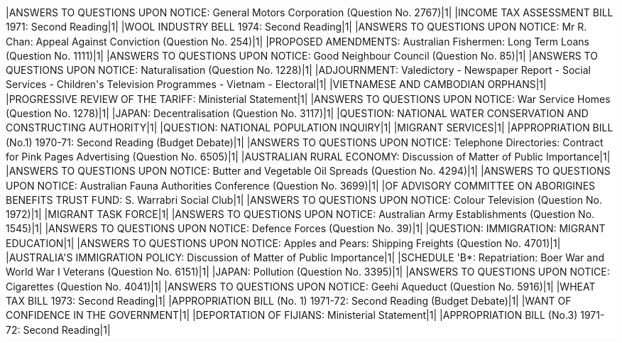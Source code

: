 |ANSWERS TO QUESTIONS UPON NOTICE: General Motors Corporation (Question No. 2767)|1|
|INCOME TAX ASSESSMENT BILL 1971: Second Reading|1|
|WOOL INDUSTRY BELL 1974: Second Reading|1|
|ANSWERS TO QUESTIONS UPON NOTICE: Mr R. Chan: Appeal Against Conviction (Question No. 254)|1|
|PROPOSED AMENDMENTS: Australian Fishermen: Long Term Loans (Question No. 1111)|1|
|ANSWERS TO QUESTIONS UPON NOTICE: Good Neighbour Council (Question No. 85)|1|
|ANSWERS TO QUESTIONS UPON NOTICE: Naturalisation (Question No. 1228)|1|
|ADJOURNMENT: Valedictory - Newspaper Report - Social Services - Children's Television Programmes  - Vietnam - Electoral|1|
|VIETNAMESE AND CAMBODIAN ORPHANS|1|
|PROGRESSIVE REVIEW OF THE TARIFF: Ministerial Statement|1|
|ANSWERS TO QUESTIONS UPON NOTICE: War Service Homes (Question No. 1278)|1|
|JAPAN: Decentralisation (Question No. 3117)|1|
|QUESTION: NATIONAL WATER CONSERVATION AND CONSTRUCTING AUTHORITY|1|
|QUESTION: NATIONAL POPULATION INQUIRY|1|
|MIGRANT SERVICES|1|
|APPROPRIATION BILL (No.1) 1970-71: Second Reading (Budget Debate)|1|
|ANSWERS TO QUESTIONS UPON NOTICE: Telephone Directories: Contract for Pink Pages Advertising (Question No. 6505)|1|
|AUSTRALIAN RURAL ECONOMY: Discussion of Matter of Public Importance|1|
|ANSWERS TO QUESTIONS UPON NOTICE: Butter and Vegetable Oil Spreads (Question No. 4294)|1|
|ANSWERS TO QUESTIONS UPON NOTICE: Australian Fauna Authorities Conference (Question No. 3699)|1|
|OF ADVISORY COMMITTEE ON ABORIGINES BENEFITS TRUST FUND: S. Warrabri Social Club|1|
|ANSWERS TO QUESTIONS UPON NOTICE: Colour Television (Question No. 1972)|1|
|MIGRANT TASK FORCE|1|
|ANSWERS TO QUESTIONS UPON NOTICE: Australian Army Establishments (Question No. 1545)|1|
|ANSWERS TO QUESTIONS UPON NOTICE: Defence Forces (Question No. 39)|1|
|QUESTION: IMMIGRATION: MIGRANT EDUCATION|1|
|ANSWERS TO QUESTIONS UPON NOTICE: Apples and Pears: Shipping Freights (Question No. 4701)|1|
|AUSTRALIA'S IMMIGRATION POLICY: Discussion of Matter of Public Importance|1|
|SCHEDULE 'B*: Repatriation: Boer War and World War I Veterans (Question No. 6151)|1|
|JAPAN: Pollution (Question No. 3395)|1|
|ANSWERS TO QUESTIONS UPON NOTICE: Cigarettes (Question No. 4041)|1|
|ANSWERS TO QUESTIONS UPON NOTICE: Geehi Aqueduct (Question No. 5916)|1|
|WHEAT TAX BILL 1973: Second Reading|1|
|APPROPRIATION BILL (No. 1) 1971-72: Second Reading (Budget Debate)|1|
|WANT OF CONFIDENCE IN THE GOVERNMENT|1|
|DEPORTATION OF FIJIANS: Ministerial Statement|1|
|APPROPRIATION BILL (No.3) 1971-72: Second Reading|1|